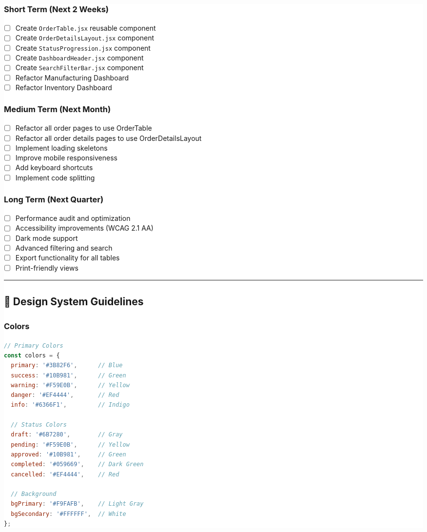 ### **Short Term (Next 2 Weeks)**

- [ ] Create `OrderTable.jsx` reusable component
- [ ] Create `OrderDetailsLayout.jsx` component
- [ ] Create `StatusProgression.jsx` component
- [ ] Create `DashboardHeader.jsx` component
- [ ] Create `SearchFilterBar.jsx` component
- [ ] Refactor Manufacturing Dashboard
- [ ] Refactor Inventory Dashboard

### **Medium Term (Next Month)**

- [ ] Refactor all order pages to use OrderTable
- [ ] Refactor all order details pages to use OrderDetailsLayout
- [ ] Implement loading skeletons
- [ ] Improve mobile responsiveness
- [ ] Add keyboard shortcuts
- [ ] Implement code splitting

### **Long Term (Next Quarter)**

- [ ] Performance audit and optimization
- [ ] Accessibility improvements (WCAG 2.1 AA)
- [ ] Dark mode support
- [ ] Advanced filtering and search
- [ ] Export functionality for all tables
- [ ] Print-friendly views

---

## 🎨 **Design System Guidelines**

### **Colors**

```javascript
// Primary Colors
const colors = {
  primary: '#3B82F6',      // Blue
  success: '#10B981',      // Green
  warning: '#F59E0B',      // Yellow
  danger: '#EF4444',       // Red
  info: '#6366F1',         // Indigo
  
  // Status Colors
  draft: '#6B7280',        // Gray
  pending: '#F59E0B',      // Yellow
  approved: '#10B981',     // Green
  completed: '#059669',    // Dark Green
  cancelled: '#EF4444',    // Red
  
  // Background
  bgPrimary: '#F9FAFB',    // Light Gray
  bgSecondary: '#FFFFFF',  // White
};
```
